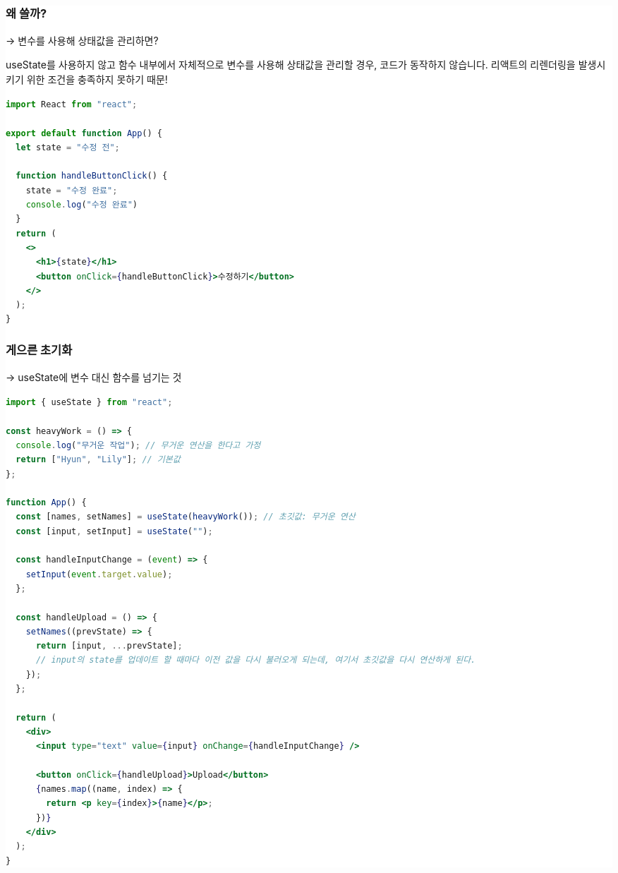 ### 왜 쓸까?

→ 변수를 사용해 상태값을 관리하면?

useState를 사용하지 않고 함수 내부에서 자체적으로 변수를 사용해 상태값을 관리할 경우, 코드가 동작하지 않습니다. 리액트의 리렌더링을 발생시키기 위한 조건을 충족하지 못하기 때문!

```jsx
import React from "react";

export default function App() {
  let state = "수정 전";

  function handleButtonClick() {
    state = "수정 완료";
    console.log("수정 완료")
  }
  return (
    <>
      <h1>{state}</h1>
      <button onClick={handleButtonClick}>수정하기</button>
    </>
  );
}

```

### 게으른 초기화

→ useState에 변수 대신 함수를 넘기는 것

```jsx
import { useState } from "react";

const heavyWork = () => {
  console.log("무거운 작업"); // 무거운 연산을 한다고 가정
  return ["Hyun", "Lily"]; // 기본값
};

function App() {
  const [names, setNames] = useState(heavyWork()); // 초깃값: 무거운 연산
  const [input, setInput] = useState("");

  const handleInputChange = (event) => {
    setInput(event.target.value);
  };

  const handleUpload = () => {
    setNames((prevState) => {
      return [input, ...prevState];
      // input의 state를 업데이트 할 때마다 이전 값을 다시 불러오게 되는데, 여기서 초깃값을 다시 연산하게 된다.
    });
  };

  return (
    <div>
      <input type="text" value={input} onChange={handleInputChange} />

      <button onClick={handleUpload}>Upload</button>
      {names.map((name, index) => {
        return <p key={index}>{name}</p>;
      })}
    </div>
  );
}
```
